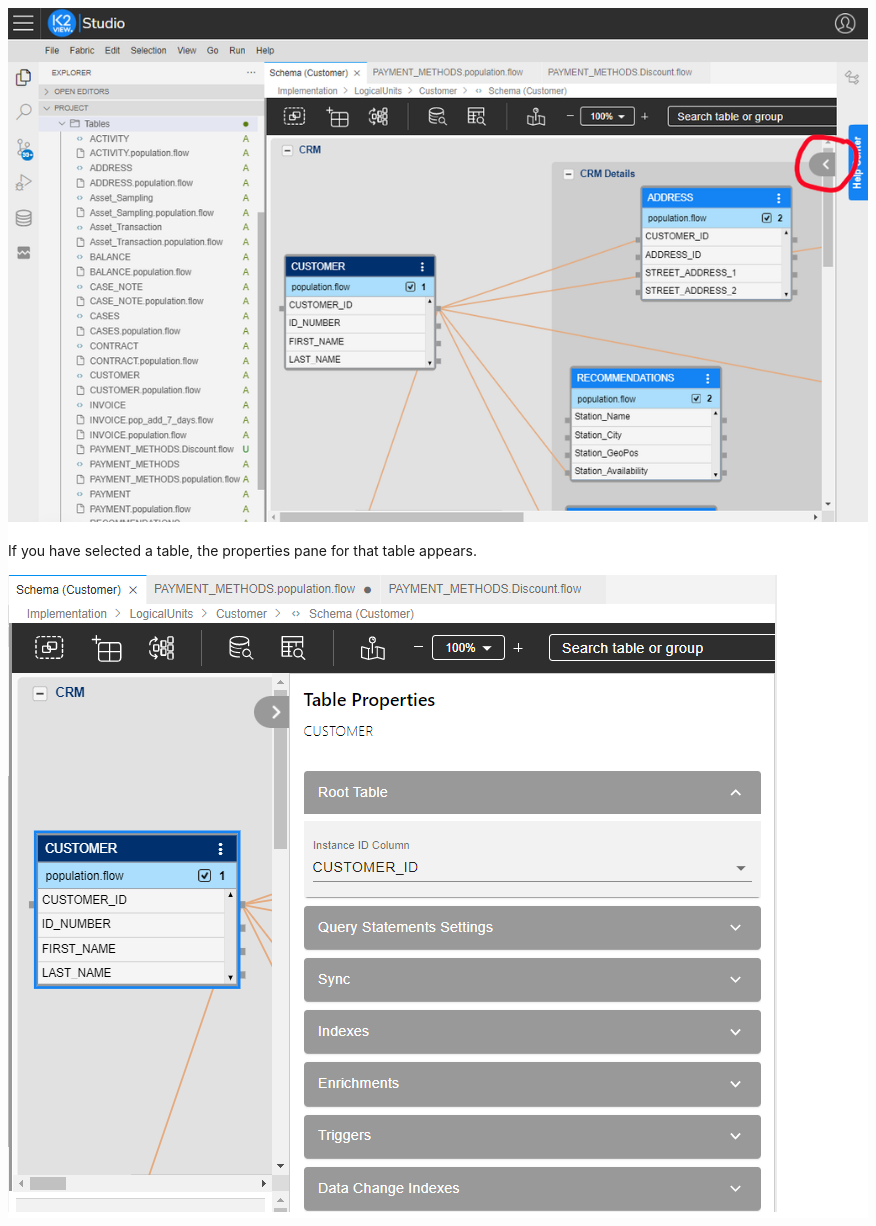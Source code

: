 ![image](/articles/12_LU_navigation/images/10_03_05_PropertiesIconLocation.png)
 
If you have selected a table, the properties pane for that table appears. 

![image](/articles/12_LU_navigation/images/10_03_06_TableProperties.png)
 